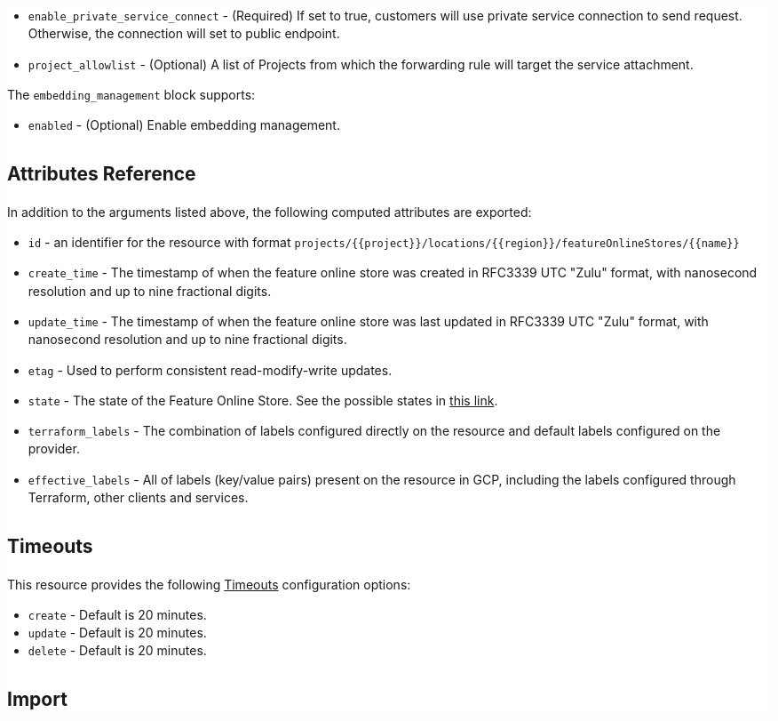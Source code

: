 * `enable_private_service_connect` -
  (Required)
  If set to true, customers will use private service connection to send request. Otherwise, the connection will set to public endpoint.

* `project_allowlist` -
  (Optional)
  A list of Projects from which the forwarding rule will target the service attachment.

<a name="nested_embedding_management"></a>The `embedding_management` block supports:

* `enabled` -
  (Optional)
  Enable embedding management.

## Attributes Reference

In addition to the arguments listed above, the following computed attributes are exported:

* `id` - an identifier for the resource with format `projects/{{project}}/locations/{{region}}/featureOnlineStores/{{name}}`

* `create_time` -
  The timestamp of when the feature online store was created in RFC3339 UTC "Zulu" format, with nanosecond resolution and up to nine fractional digits.

* `update_time` -
  The timestamp of when the feature online store was last updated in RFC3339 UTC "Zulu" format, with nanosecond resolution and up to nine fractional digits.

* `etag` -
  Used to perform consistent read-modify-write updates.

* `state` -
  The state of the Feature Online Store. See the possible states in [this link](https://cloud.google.com/vertex-ai/docs/reference/rest/v1/projects.locations.featureOnlineStores#state).

* `terraform_labels` -
  The combination of labels configured directly on the resource
   and default labels configured on the provider.

* `effective_labels` -
  All of labels (key/value pairs) present on the resource in GCP, including the labels configured through Terraform, other clients and services.


## Timeouts

This resource provides the following
[Timeouts](https://developer.hashicorp.com/terraform/plugin/sdkv2/resources/retries-and-customizable-timeouts) configuration options:

- `create` - Default is 20 minutes.
- `update` - Default is 20 minutes.
- `delete` - Default is 20 minutes.

## Import
